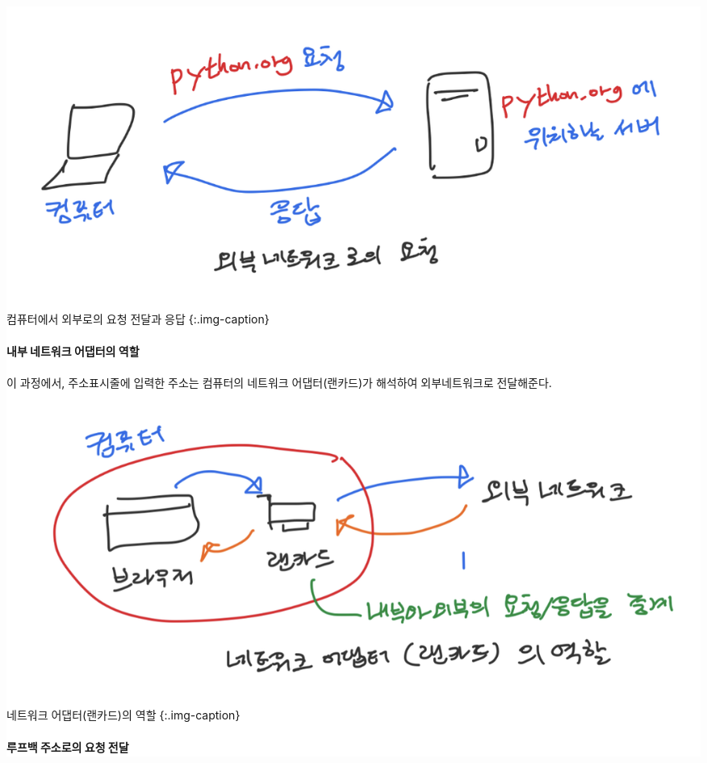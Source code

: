 ![4.2-2](../../../../../images/2023-09-27-ch4-mtv/4.2-2.png)
컴퓨터에서 외부로의 요청 전달과 응답
{:.img-caption}

#### 내부 네트워크 어댑터의 역할

이 과정에서, 주소표시줄에 입력한 주소는 컴퓨터의 네트워크 어댑터(랜카드)가 해석하여 외부네트워크로 전달해준다.

![4.2-3](../../../../../images/2023-09-27-ch4-mtv/4.2-3.png)
네트워크 어댑터(랜카드)의 역할
{:.img-caption}

#### 루프백 주소로의 요청 전달
